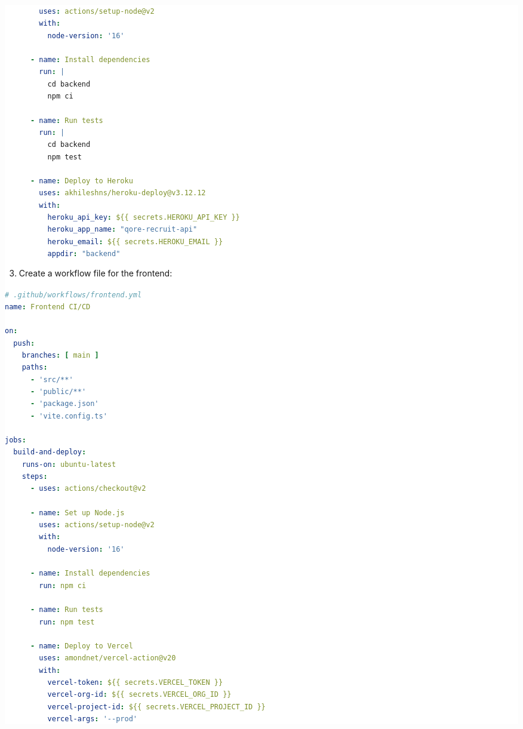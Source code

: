 ```yaml
        uses: actions/setup-node@v2
        with:
          node-version: '16'
          
      - name: Install dependencies
        run: |
          cd backend
          npm ci
          
      - name: Run tests
        run: |
          cd backend
          npm test
          
      - name: Deploy to Heroku
        uses: akhileshns/heroku-deploy@v3.12.12
        with:
          heroku_api_key: ${{ secrets.HEROKU_API_KEY }}
          heroku_app_name: "qore-recruit-api"
          heroku_email: ${{ secrets.HEROKU_EMAIL }}
          appdir: "backend"
```

3. Create a workflow file for the frontend:
```yaml
# .github/workflows/frontend.yml
name: Frontend CI/CD

on:
  push:
    branches: [ main ]
    paths:
      - 'src/**'
      - 'public/**'
      - 'package.json'
      - 'vite.config.ts'

jobs:
  build-and-deploy:
    runs-on: ubuntu-latest
    steps:
      - uses: actions/checkout@v2
      
      - name: Set up Node.js
        uses: actions/setup-node@v2
        with:
          node-version: '16'
          
      - name: Install dependencies
        run: npm ci
          
      - name: Run tests
        run: npm test
          
      - name: Deploy to Vercel
        uses: amondnet/vercel-action@v20
        with:
          vercel-token: ${{ secrets.VERCEL_TOKEN }}
          vercel-org-id: ${{ secrets.VERCEL_ORG_ID }}
          vercel-project-id: ${{ secrets.VERCEL_PROJECT_ID }}
          vercel-args: '--prod'
```
